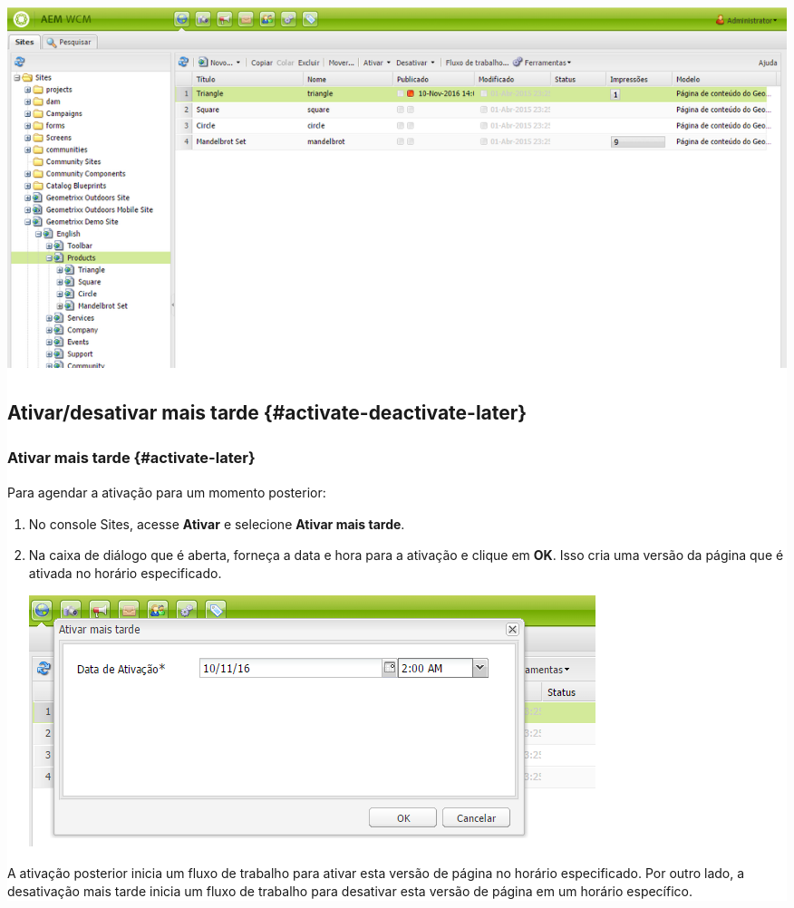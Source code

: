   ![screen_shot_2012-02-08at15018pm](assets/screen_shot_2012-02-08at15018pm.png)

## Ativar/desativar mais tarde {#activate-deactivate-later}

### Ativar mais tarde {#activate-later}

Para agendar a ativação para um momento posterior:

1. No console Sites, acesse **Ativar** e selecione **Ativar mais tarde**.
1. Na caixa de diálogo que é aberta, forneça a data e hora para a ativação e clique em **OK**. Isso cria uma versão da página que é ativada no horário especificado.

   ![screen_shot_2012-02-08at14751pm](assets/screen_shot_2012-02-08at14751pm.png)

A ativação posterior inicia um fluxo de trabalho para ativar esta versão de página no horário especificado. Por outro lado, a desativação mais tarde inicia um fluxo de trabalho para desativar esta versão de página em um horário específico.

